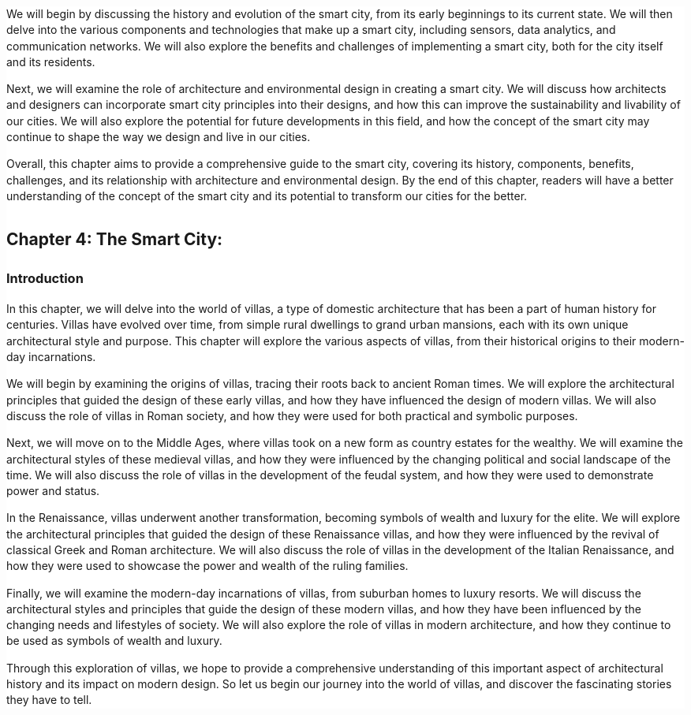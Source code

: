 We will begin by discussing the history and evolution of the smart city, from its early beginnings to its current state. We will then delve into the various components and technologies that make up a smart city, including sensors, data analytics, and communication networks. We will also explore the benefits and challenges of implementing a smart city, both for the city itself and its residents.

Next, we will examine the role of architecture and environmental design in creating a smart city. We will discuss how architects and designers can incorporate smart city principles into their designs, and how this can improve the sustainability and livability of our cities. We will also explore the potential for future developments in this field, and how the concept of the smart city may continue to shape the way we design and live in our cities.

Overall, this chapter aims to provide a comprehensive guide to the smart city, covering its history, components, benefits, challenges, and its relationship with architecture and environmental design. By the end of this chapter, readers will have a better understanding of the concept of the smart city and its potential to transform our cities for the better.


## Chapter 4: The Smart City:




### Introduction

In this chapter, we will delve into the world of villas, a type of domestic architecture that has been a part of human history for centuries. Villas have evolved over time, from simple rural dwellings to grand urban mansions, each with its own unique architectural style and purpose. This chapter will explore the various aspects of villas, from their historical origins to their modern-day incarnations.

We will begin by examining the origins of villas, tracing their roots back to ancient Roman times. We will explore the architectural principles that guided the design of these early villas, and how they have influenced the design of modern villas. We will also discuss the role of villas in Roman society, and how they were used for both practical and symbolic purposes.

Next, we will move on to the Middle Ages, where villas took on a new form as country estates for the wealthy. We will examine the architectural styles of these medieval villas, and how they were influenced by the changing political and social landscape of the time. We will also discuss the role of villas in the development of the feudal system, and how they were used to demonstrate power and status.

In the Renaissance, villas underwent another transformation, becoming symbols of wealth and luxury for the elite. We will explore the architectural principles that guided the design of these Renaissance villas, and how they were influenced by the revival of classical Greek and Roman architecture. We will also discuss the role of villas in the development of the Italian Renaissance, and how they were used to showcase the power and wealth of the ruling families.

Finally, we will examine the modern-day incarnations of villas, from suburban homes to luxury resorts. We will discuss the architectural styles and principles that guide the design of these modern villas, and how they have been influenced by the changing needs and lifestyles of society. We will also explore the role of villas in modern architecture, and how they continue to be used as symbols of wealth and luxury.

Through this exploration of villas, we hope to provide a comprehensive understanding of this important aspect of architectural history and its impact on modern design. So let us begin our journey into the world of villas, and discover the fascinating stories they have to tell.
